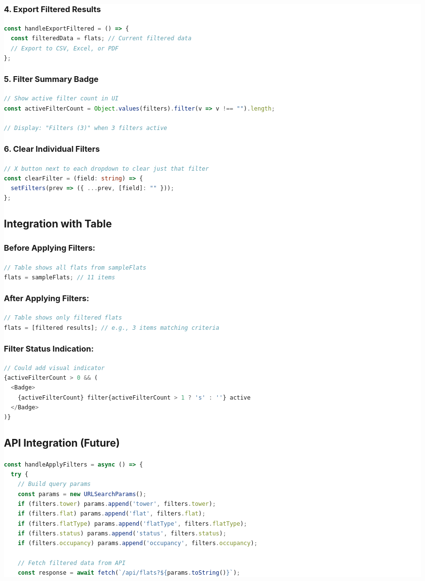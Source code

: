 ### 4. **Export Filtered Results**
```typescript
const handleExportFiltered = () => {
  const filteredData = flats; // Current filtered data
  // Export to CSV, Excel, or PDF
};
```

### 5. **Filter Summary Badge**
```typescript
// Show active filter count in UI
const activeFilterCount = Object.values(filters).filter(v => v !== "").length;

// Display: "Filters (3)" when 3 filters active
```

### 6. **Clear Individual Filters**
```typescript
// X button next to each dropdown to clear just that filter
const clearFilter = (field: string) => {
  setFilters(prev => ({ ...prev, [field]: "" }));
};
```

## Integration with Table

### Before Applying Filters:
```typescript
// Table shows all flats from sampleFlats
flats = sampleFlats; // 11 items
```

### After Applying Filters:
```typescript
// Table shows only filtered flats
flats = [filtered results]; // e.g., 3 items matching criteria
```

### Filter Status Indication:
```typescript
// Could add visual indicator
{activeFilterCount > 0 && (
  <Badge>
    {activeFilterCount} filter{activeFilterCount > 1 ? 's' : ''} active
  </Badge>
)}
```

## API Integration (Future)

```typescript
const handleApplyFilters = async () => {
  try {
    // Build query params
    const params = new URLSearchParams();
    if (filters.tower) params.append('tower', filters.tower);
    if (filters.flat) params.append('flat', filters.flat);
    if (filters.flatType) params.append('flatType', filters.flatType);
    if (filters.status) params.append('status', filters.status);
    if (filters.occupancy) params.append('occupancy', filters.occupancy);
    
    // Fetch filtered data from API
    const response = await fetch(`/api/flats?${params.toString()}`);
```